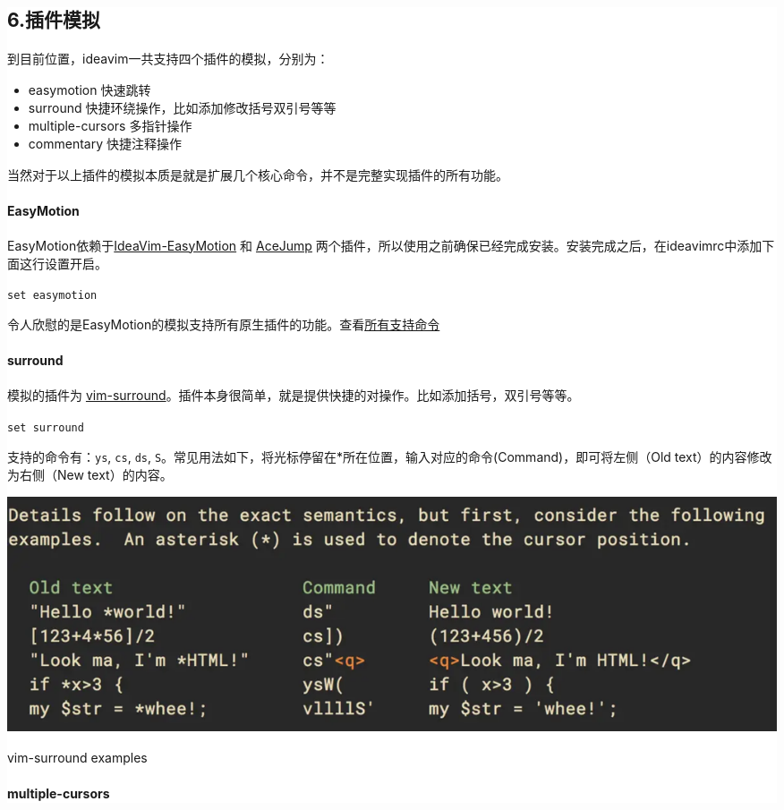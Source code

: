 ##  6.插件模拟

到目前位置，ideavim一共支持四个插件的模拟，分别为：

- easymotion 快速跳转
- surround 快捷环绕操作，比如添加修改括号双引号等等
- multiple-cursors 多指针操作
- commentary 快捷注释操作

当然对于以上插件的模拟本质是就是扩展几个核心命令，并不是完整实现插件的所有功能。

#### EasyMotion

EasyMotion依赖于[IdeaVim-EasyMotion](https://links.jianshu.com/go?to=https%3A%2F%2Fplugins.jetbrains.com%2Fplugin%2F13360-ideavim-easymotion%2F) 和 [AceJump](https://links.jianshu.com/go?to=https%3A%2F%2Fplugins.jetbrains.com%2Fplugin%2F7086-acejump%2F) 两个插件，所以使用之前确保已经完成安装。安装完成之后，在ideavimrc中添加下面这行设置开启。

```
set easymotion
```

令人欣慰的是EasyMotion的模拟支持所有原生插件的功能。查看[所有支持命令](https://links.jianshu.com/go?to=https%3A%2F%2Fgithub.com%2FAlexPl292%2FIdeaVim-EasyMotion%23supported-commands)

#### surround

模拟的插件为 [vim-surround](https://links.jianshu.com/go?to=https%3A%2F%2Fgithub.com%2Ftpope%2Fvim-surround)。插件本身很简单，就是提供快捷的对操作。比如添加括号，双引号等等。

```
set surround
```

支持的命令有：`ys`, `cs`, `ds`, `S`。常见用法如下，将光标停留在*所在位置，输入对应的命令(Command)，即可将左侧（Old text）的内容修改为右侧（New text）的内容。

![img](./ideaVim.assets/1156415-3678e2460292033d.webp)

vim-surround examples



#### multiple-cursors
